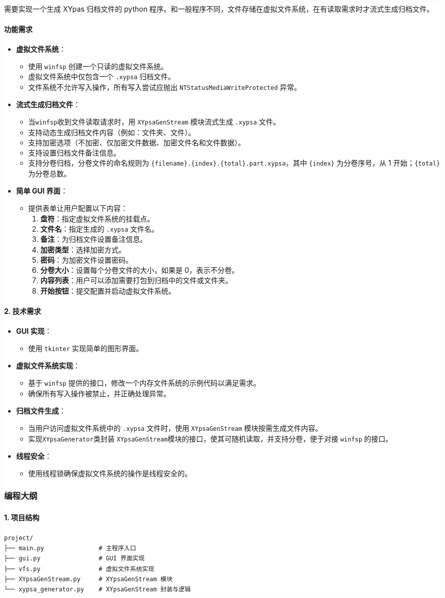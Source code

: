 需要实现一个生成 XYpas 归档文件的 python 程序。和一般程序不同，文件存储在虚拟文件系统，在有读取需求时才流式生成归档文件。

#### **功能需求**

- **虚拟文件系统**：

  - 使用 `winfsp` 创建一个只读的虚拟文件系统。
  - 虚拟文件系统中仅包含一个 `.xypsa` 归档文件。
  - 文件系统不允许写入操作，所有写入尝试应抛出 `NTStatusMediaWriteProtected` 异常。

- **流式生成归档文件**：

  - 当`winfsp`收到文件读取请求时，用 `XYpsaGenStream` 模块流式生成 `.xypsa` 文件。
  - 支持动态生成归档文件内容（例如：文件夹、文件）。
  - 支持加密选项（不加密、仅加密文件数据、加密文件名和文件数据）。
  - 支持设置归档文件备注信息。
  - 支持分卷归档，分卷文件的命名规则为 `{filename}.{index}.{total}.part.xypsa`，其中 `{index}` 为分卷序号，从 1 开始；`{total}` 为分卷总数。

- **简单 GUI 界面**：

  - 提供表单让用户配置以下内容：
    1. **盘符**：指定虚拟文件系统的挂载点。
    2. **文件名**：指定生成的 `.xypsa` 文件名。
    3. **备注**：为归档文件设置备注信息。
    4. **加密类型**：选择加密方式。
    5. **密码**：为加密文件设置密码。
    6. **分卷大小**：设置每个分卷文件的大小，如果是 0，表示不分卷。
    7. **内容列表**：用户可以添加需要打包到归档中的文件或文件夹。
    8. **开始按钮**：提交配置并启动虚拟文件系统。

#### **2. 技术需求**

- **GUI 实现**：
  - 使用 `tkinter` 实现简单的图形界面。
- **虚拟文件系统实现**：

  - 基于 `winfsp` 提供的接口，修改一个内存文件系统的示例代码以满足需求。
  - 确保所有写入操作被禁止，并正确处理异常。

- **归档文件生成**：

  - 当用户访问虚拟文件系统中的 `.xypsa` 文件时，使用 `XYpsaGenStream` 模块按需生成文件内容。
  - 实现`XYpsaGenerator`类封装 `XYpsaGenStream`模块的接口，使其可随机读取，并支持分卷，便于对接 `winfsp` 的接口。

- **线程安全**：
  - 使用线程锁确保虚拟文件系统的操作是线程安全的。

### **编程大纲**

#### **1. 项目结构**

```
project/
├── main.py               # 主程序入口
├── gui.py                # GUI 界面实现
├── vfs.py                # 虚拟文件系统实现
├── XYpsaGenStream.py     # XYpsaGenStream 模块
└── xypsa_generator.py    # XYpsaGenStream 封装与逻辑
```
